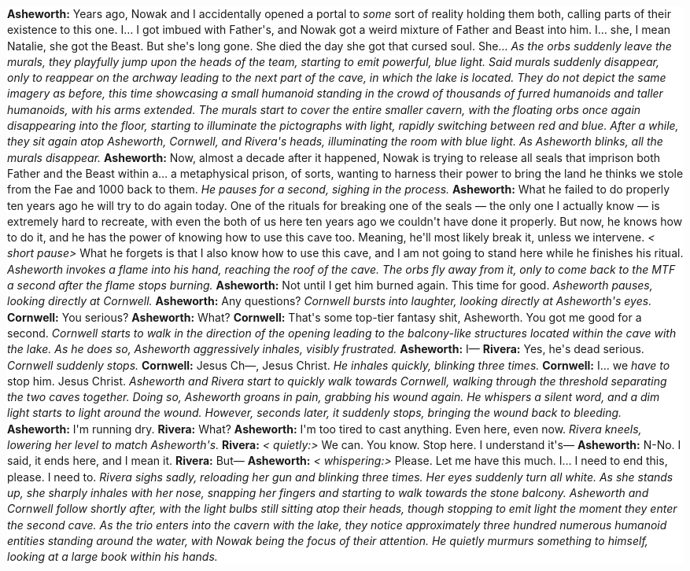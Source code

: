 **Asheworth:** Years ago, Nowak and I accidentally opened a portal to _some_ sort of reality holding them both, calling parts of their existence to this one. I… I got imbued with Father's, and Nowak got a weird mixture of Father and Beast into him. I… she, I mean Natalie, she got the Beast. But she's long gone. She died the day she got that cursed soul. She…
_As the orbs suddenly leave the murals, they playfully jump upon the heads of the team, starting to emit powerful, blue light. Said murals suddenly disappear, only to reappear on the archway leading to the next part of the cave, in which the lake is located. They do not depict the same imagery as before, this time showcasing a small humanoid standing in the crowd of thousands of furred humanoids and taller humanoids, with his arms extended._
_The murals start to cover the entire smaller cavern, with the floating orbs once again disappearing into the floor, starting to illuminate the pictographs with light, rapidly switching between red and blue. After a while, they sit again atop Asheworth, Cornwell, and Rivera's heads, illuminating the room with blue light. As Asheworth blinks, all the murals disappear._
**Asheworth:** Now, almost a decade after it happened, Nowak is trying to release all seals that imprison both Father and the Beast within a… a metaphysical prison, of sorts, wanting to harness their power to bring the land he thinks we stole from the Fae and 1000 back to them.
_He pauses for a second, sighing in the process._
**Asheworth:** What he failed to do properly ten years ago he will try to do again today. One of the rituals for breaking one of the seals — the only one I actually know — is extremely hard to recreate, with even the both of us here ten years ago we couldn't have done it properly. But now, he knows how to do it, and he has the power of knowing how to use this cave too. Meaning, he'll most likely break it, unless we intervene. _< short pause>_ What he forgets is that I also know how to use this cave, and I am not going to stand here while he finishes his ritual.
_Asheworth invokes a flame into his hand, reaching the roof of the cave. The orbs fly away from it, only to come back to the MTF a second after the flame stops burning._
**Asheworth:** Not until I get him burned again. This time for good.
_Asheworth pauses, looking directly at Cornwell._
**Asheworth:** Any questions?
_Cornwell bursts into laughter, looking directly at Asheworth's eyes._
**Cornwell:** You serious?
**Asheworth:** What?
**Cornwell:** That's some top-tier fantasy shit, Asheworth. You got me good for a second.
_Cornwell starts to walk in the direction of the opening leading to the balcony-like structures located within the cave with the lake. As he does so, Asheworth aggressively inhales, visibly frustrated._
**Asheworth:** I—
**Rivera:** Yes, he's dead serious.
_Cornwell suddenly stops._
**Cornwell:** Jesus Ch—, Jesus Christ.
_He inhales quickly, blinking three times._
**Cornwell:** I… we _have to_ stop him. Jesus Christ.
_Asheworth and Rivera start to quickly walk towards Cornwell, walking through the threshold separating the two caves together. Doing so, Asheworth groans in pain, grabbing his wound again. He whispers a silent word, and a dim light starts to light around the wound. However, seconds later, it suddenly stops, bringing the wound back to bleeding._
**Asheworth:** I'm running dry.
**Rivera:** What?
**Asheworth:** I'm too tired to cast anything. Even here, even now.
_Rivera kneels, lowering her level to match Asheworth's._
**Rivera:** _< quietly:>_ We can. You know. Stop here. I understand it's—
**Asheworth:** N-No. I said, it ends here, and I mean it.
**Rivera:** But—
**Asheworth:** _< whispering:>_ Please. Let me have this much. I… I need to end this, please. I need to.
_Rivera sighs sadly, reloading her gun and blinking three times. Her eyes suddenly turn all white. As she stands up, she sharply inhales with her nose, snapping her fingers and starting to walk towards the stone balcony._
_Asheworth and Cornwell follow shortly after, with the light bulbs still sitting atop their heads, though stopping to emit light the moment they enter the second cave._
_As the trio enters into the cavern with the lake, they notice approximately three hundred numerous humanoid entities standing around the water, with Nowak being the focus of their attention. He quietly murmurs something to himself, looking at a large book within his hands._
